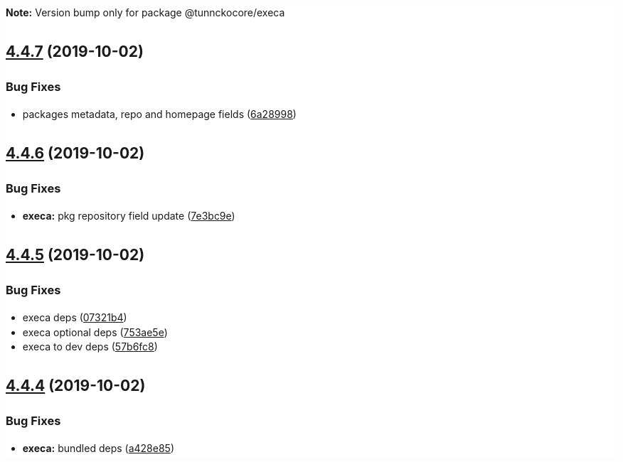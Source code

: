 **Note:** Version bump only for package @tunnckocore/execa





## [4.4.7](https://github.com/tunnckoCore/opensource/tree/master/@tunnckocore/execa/compare/@tunnckocore/execa@4.4.6...@tunnckocore/execa@4.4.7) (2019-10-02)


### Bug Fixes

* packages metadata, repo and homepage fields ([6a28998](https://github.com/tunnckoCore/opensource/tree/master/@tunnckocore/execa/commit/6a28998))





## [4.4.6](https://github.com/tunnckoCore/opensource/compare/@tunnckocore/execa@4.4.5...@tunnckocore/execa@4.4.6) (2019-10-02)


### Bug Fixes

* **execa:** pkg repository field update ([7e3bc9e](https://github.com/tunnckoCore/opensource/commit/7e3bc9e))





## [4.4.5](https://github.com/tunnckoCore/opensource/compare/@tunnckocore/execa@4.4.4...@tunnckocore/execa@4.4.5) (2019-10-02)


### Bug Fixes

* execa deps ([07321b4](https://github.com/tunnckoCore/opensource/commit/07321b4))
* execa optional deps ([753ae5e](https://github.com/tunnckoCore/opensource/commit/753ae5e))
* execa to dev deps ([57b6fc8](https://github.com/tunnckoCore/opensource/commit/57b6fc8))





## [4.4.4](https://github.com/tunnckoCore/opensource/compare/@tunnckocore/execa@4.4.3...@tunnckocore/execa@4.4.4) (2019-10-02)


### Bug Fixes

* **execa:** bundled deps ([a428e85](https://github.com/tunnckoCore/opensource/commit/a428e85))


